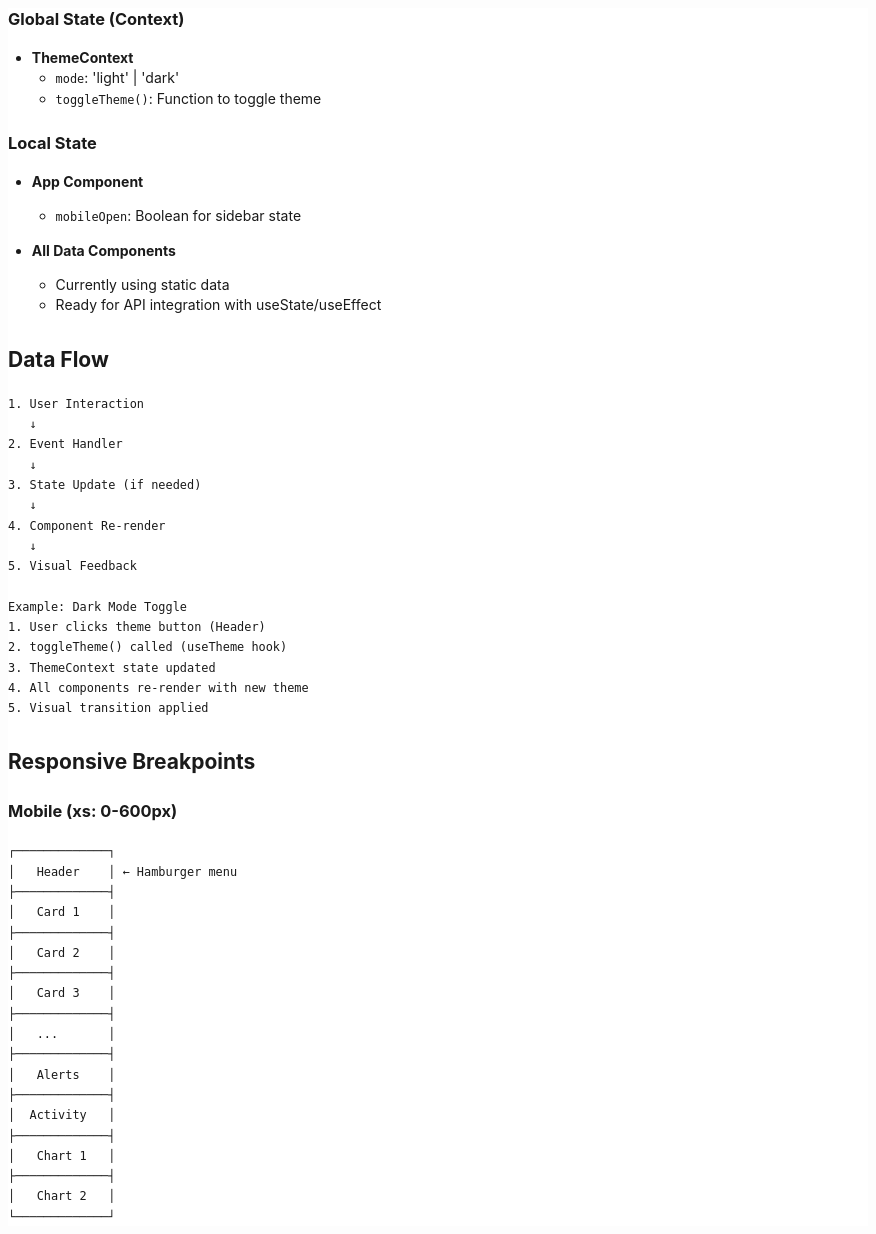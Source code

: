 ### Global State (Context)
- **ThemeContext**
  - `mode`: 'light' | 'dark'
  - `toggleTheme()`: Function to toggle theme

### Local State
- **App Component**
  - `mobileOpen`: Boolean for sidebar state

- **All Data Components**
  - Currently using static data
  - Ready for API integration with useState/useEffect

## Data Flow

```
1. User Interaction
   ↓
2. Event Handler
   ↓
3. State Update (if needed)
   ↓
4. Component Re-render
   ↓
5. Visual Feedback

Example: Dark Mode Toggle
1. User clicks theme button (Header)
2. toggleTheme() called (useTheme hook)
3. ThemeContext state updated
4. All components re-render with new theme
5. Visual transition applied
```

## Responsive Breakpoints

### Mobile (xs: 0-600px)
```
┌─────────────┐
│   Header    │ ← Hamburger menu
├─────────────┤
│   Card 1    │
├─────────────┤
│   Card 2    │
├─────────────┤
│   Card 3    │
├─────────────┤
│   ...       │
├─────────────┤
│   Alerts    │
├─────────────┤
│  Activity   │
├─────────────┤
│   Chart 1   │
├─────────────┤
│   Chart 2   │
└─────────────┘
```
